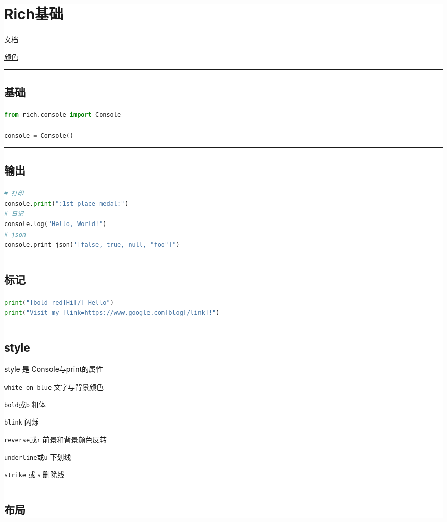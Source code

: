 # Rich基础

[文档](https://rich.readthedocs.io/en/latest/index.html)

[颜色](https://rich.readthedocs.io/en/latest/appendix/colors.html)


---
## 基础

```python
from rich.console import Console

console = Console()
```

---
## 输出

```python
# 打印
console.print(":1st_place_medal:")
# 日记
console.log("Hello, World!")
# json
console.print_json('[false, true, null, "foo"]')
```

---
## 标记

```python
print("[bold red]Hi[/] Hello")
print("Visit my [link=https://www.google.com]blog[/link]!")
```

---
## style

style 是 Console与print的属性

`white on blue`  文字与背景颜色

`bold`或`b` 粗体

`blink` 闪烁

`reverse`或`r` 前景和背景颜色反转

`underline`或`u` 下划线

`strike` 或 `s` 删除线

---
## 布局

